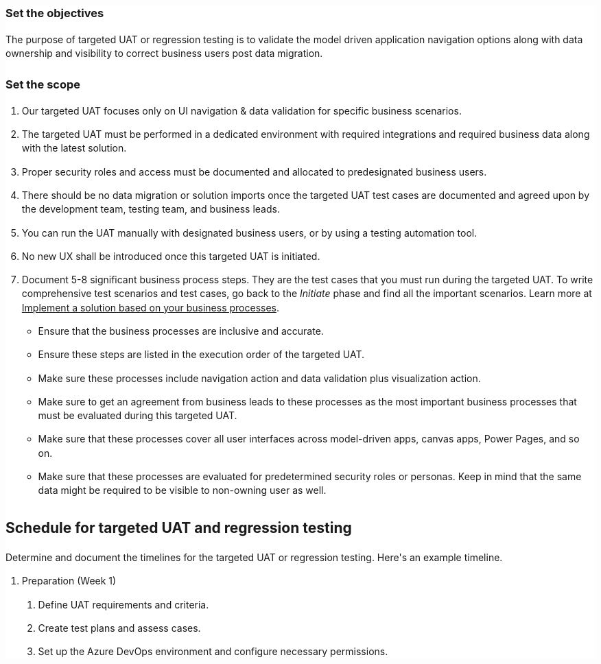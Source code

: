 ### Set the objectives

The purpose of targeted UAT or regression testing is to validate the model driven application navigation options along with data ownership and visibility to correct business users post data migration.

### Set the scope

1. Our targeted UAT focuses only on UI navigation & data validation for specific business scenarios.

1. The targeted UAT must be performed in a dedicated environment with required integrations and required business data along with the latest solution.

1. Proper security roles and access must be documented and allocated to predesignated business users.

1. There should be no data migration or solution imports once the targeted UAT test cases are documented and agreed upon by the development team, testing team, and business leads.

1. You can run the UAT manually with designated business users, or by using a testing automation tool.

1. No new UX shall be introduced once this targeted UAT is initiated.

1. Document 5-8 significant business process steps. They are the test cases that you must run during the targeted UAT. To write comprehensive test scenarios and test cases, go back to the *Initiate* phase and find all the important scenarios. Learn more at [Implement a solution based on your business processes](../implementation-guide/process-focused-solution.md).  

    - Ensure that the business processes are inclusive and accurate.

    - Ensure these steps are listed in the execution order of the targeted UAT.

    - Make sure these processes include navigation action and data validation plus visualization action.

    - Make sure to get an agreement from business leads to these processes as the most important business processes that must be evaluated during this targeted UAT.

    - Make sure that these processes cover all user interfaces across model-driven apps, canvas apps, Power Pages, and so on.

    - Make sure that these processes are evaluated for predetermined security roles or personas. Keep in mind that the same data might be required to be visible to non-owning user as well.

## Schedule for targeted UAT and regression testing

Determine and document the timelines for the targeted UAT or regression testing. Here's an example timeline.

1. Preparation (Week 1)

    1. Define UAT requirements and criteria.

    1. Create test plans and assess cases.

    1. Set up the Azure DevOps environment and configure necessary permissions.
